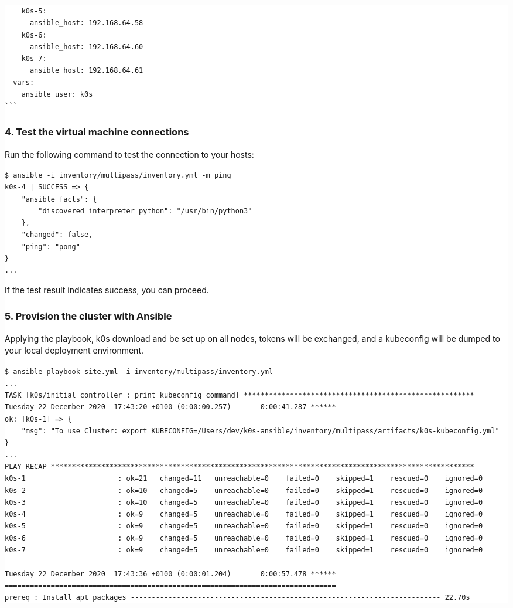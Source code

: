         k0s-5:
          ansible_host: 192.168.64.58
        k0s-6:
          ansible_host: 192.168.64.60
        k0s-7:
          ansible_host: 192.168.64.61
      vars:
        ansible_user: k0s
    ```

### 4. Test the virtual machine connections

Run the following command to test the connection to your hosts:

```ShellSession
$ ansible -i inventory/multipass/inventory.yml -m ping
k0s-4 | SUCCESS => {
    "ansible_facts": {
        "discovered_interpreter_python": "/usr/bin/python3"
    },
    "changed": false,
    "ping": "pong"
}
...
```

If the test result indicates success, you can proceed.

### 5. Provision the cluster with Ansible

Applying the playbook, k0s download and be set up on all nodes, tokens will be
exchanged, and a kubeconfig will be dumped to your local deployment
environment.

```ShellSession
$ ansible-playbook site.yml -i inventory/multipass/inventory.yml
...
TASK [k0s/initial_controller : print kubeconfig command] *******************************************************
Tuesday 22 December 2020  17:43:20 +0100 (0:00:00.257)       0:00:41.287 ******
ok: [k0s-1] => {
    "msg": "To use Cluster: export KUBECONFIG=/Users/dev/k0s-ansible/inventory/multipass/artifacts/k0s-kubeconfig.yml"
}
...
PLAY RECAP *****************************************************************************************************
k0s-1                      : ok=21   changed=11   unreachable=0    failed=0    skipped=1    rescued=0    ignored=0
k0s-2                      : ok=10   changed=5    unreachable=0    failed=0    skipped=1    rescued=0    ignored=0
k0s-3                      : ok=10   changed=5    unreachable=0    failed=0    skipped=1    rescued=0    ignored=0
k0s-4                      : ok=9    changed=5    unreachable=0    failed=0    skipped=1    rescued=0    ignored=0
k0s-5                      : ok=9    changed=5    unreachable=0    failed=0    skipped=1    rescued=0    ignored=0
k0s-6                      : ok=9    changed=5    unreachable=0    failed=0    skipped=1    rescued=0    ignored=0
k0s-7                      : ok=9    changed=5    unreachable=0    failed=0    skipped=1    rescued=0    ignored=0

Tuesday 22 December 2020  17:43:36 +0100 (0:00:01.204)       0:00:57.478 ******
===============================================================================
prereq : Install apt packages -------------------------------------------------------------------------- 22.70s
```